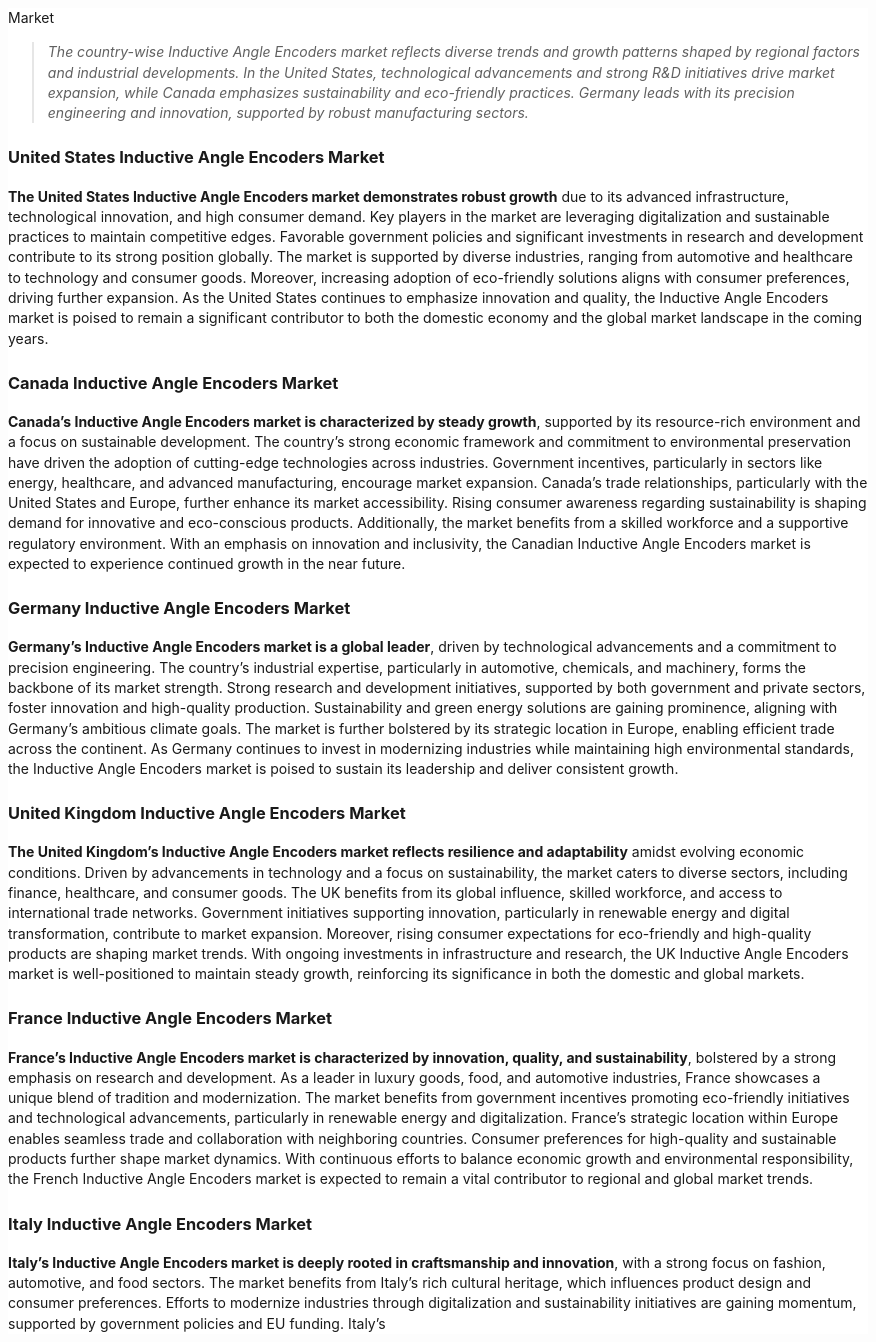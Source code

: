 Market<br /></span></h1><blockquote><p><em><span class="">The country-wise Inductive Angle Encoders market reflects diverse trends and growth patterns shaped by regional factors and industrial developments. In the United States, technological advancements and strong R&amp;D initiatives drive market expansion, while Canada emphasizes sustainability and eco-friendly practices. Germany leads with its precision engineering and innovation, supported by robust manufacturing sectors.</span></em></p></blockquote><h3><strong>United States Inductive Angle Encoders Market</strong></h3><p><strong>The United States Inductive Angle Encoders market demonstrates robust growth</strong> due to its advanced infrastructure, technological innovation, and high consumer demand. Key players in the market are leveraging digitalization and sustainable practices to maintain competitive edges. Favorable government policies and significant investments in research and development contribute to its strong position globally. The market is supported by diverse industries, ranging from automotive and healthcare to technology and consumer goods. Moreover, increasing adoption of eco-friendly solutions aligns with consumer preferences, driving further expansion. As the United States continues to emphasize innovation and quality, the Inductive Angle Encoders market is poised to remain a significant contributor to both the domestic economy and the global market landscape in the coming years.</p><h3><strong>Canada Inductive Angle Encoders Market</strong></h3><p><strong>Canada&rsquo;s Inductive Angle Encoders market is characterized by steady growth</strong>, supported by its resource-rich environment and a focus on sustainable development. The country&rsquo;s strong economic framework and commitment to environmental preservation have driven the adoption of cutting-edge technologies across industries. Government incentives, particularly in sectors like energy, healthcare, and advanced manufacturing, encourage market expansion. Canada&rsquo;s trade relationships, particularly with the United States and Europe, further enhance its market accessibility. Rising consumer awareness regarding sustainability is shaping demand for innovative and eco-conscious products. Additionally, the market benefits from a skilled workforce and a supportive regulatory environment. With an emphasis on innovation and inclusivity, the Canadian Inductive Angle Encoders market is expected to experience continued growth in the near future.</p><h3><strong>Germany Inductive Angle Encoders Market</strong></h3><p><strong>Germany&rsquo;s Inductive Angle Encoders market is a global leader</strong>, driven by technological advancements and a commitment to precision engineering. The country&rsquo;s industrial expertise, particularly in automotive, chemicals, and machinery, forms the backbone of its market strength. Strong research and development initiatives, supported by both government and private sectors, foster innovation and high-quality production. Sustainability and green energy solutions are gaining prominence, aligning with Germany&rsquo;s ambitious climate goals. The market is further bolstered by its strategic location in Europe, enabling efficient trade across the continent. As Germany continues to invest in modernizing industries while maintaining high environmental standards, the Inductive Angle Encoders market is poised to sustain its leadership and deliver consistent growth.</p><h3><strong>United Kingdom Inductive Angle Encoders Market</strong></h3><p><strong>The United Kingdom&rsquo;s Inductive Angle Encoders market reflects resilience and adaptability</strong> amidst evolving economic conditions. Driven by advancements in technology and a focus on sustainability, the market caters to diverse sectors, including finance, healthcare, and consumer goods. The UK benefits from its global influence, skilled workforce, and access to international trade networks. Government initiatives supporting innovation, particularly in renewable energy and digital transformation, contribute to market expansion. Moreover, rising consumer expectations for eco-friendly and high-quality products are shaping market trends. With ongoing investments in infrastructure and research, the UK Inductive Angle Encoders market is well-positioned to maintain steady growth, reinforcing its significance in both the domestic and global markets.</p><h3><strong>France Inductive Angle Encoders Market</strong></h3><p><strong>France&rsquo;s Inductive Angle Encoders market is characterized by innovation, quality, and sustainability</strong>, bolstered by a strong emphasis on research and development. As a leader in luxury goods, food, and automotive industries, France showcases a unique blend of tradition and modernization. The market benefits from government incentives promoting eco-friendly initiatives and technological advancements, particularly in renewable energy and digitalization. France&rsquo;s strategic location within Europe enables seamless trade and collaboration with neighboring countries. Consumer preferences for high-quality and sustainable products further shape market dynamics. With continuous efforts to balance economic growth and environmental responsibility, the French Inductive Angle Encoders market is expected to remain a vital contributor to regional and global market trends.</p><h3><strong>Italy Inductive Angle Encoders Market</strong></h3><p><strong>Italy&rsquo;s Inductive Angle Encoders market is deeply rooted in craftsmanship and innovation</strong>, with a strong focus on fashion, automotive, and food sectors. The market benefits from Italy&rsquo;s rich cultural heritage, which influences product design and consumer preferences. Efforts to modernize industries through digitalization and sustainability initiatives are gaining momentum, supported by government policies and EU funding. Italy&rsquo;s